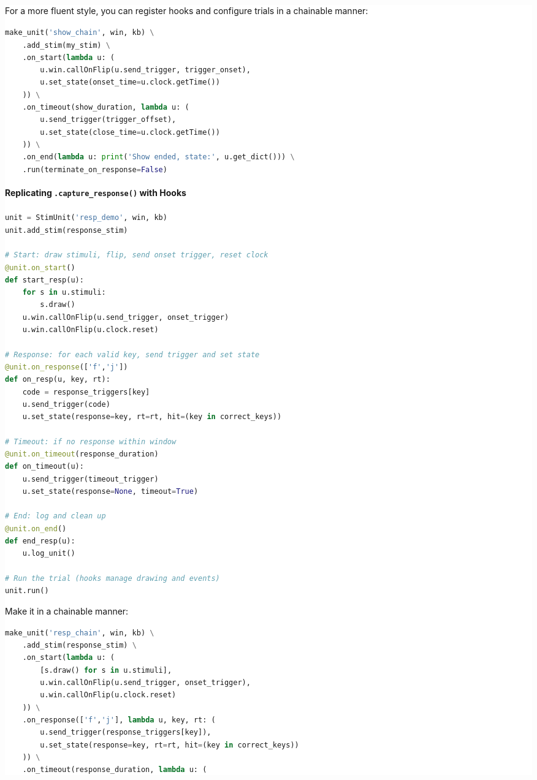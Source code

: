 For a more fluent style, you can register hooks and configure trials in a chainable manner:
```python
make_unit('show_chain', win, kb) \
    .add_stim(my_stim) \
    .on_start(lambda u: (
        u.win.callOnFlip(u.send_trigger, trigger_onset),
        u.set_state(onset_time=u.clock.getTime())
    )) \
    .on_timeout(show_duration, lambda u: (
        u.send_trigger(trigger_offset),
        u.set_state(close_time=u.clock.getTime())
    )) \
    .on_end(lambda u: print('Show ended, state:', u.get_dict())) \
    .run(terminate_on_response=False)
```


#### Replicating `.capture_response()` with Hooks
```python
unit = StimUnit('resp_demo', win, kb)
unit.add_stim(response_stim)

# Start: draw stimuli, flip, send onset trigger, reset clock
@unit.on_start()
def start_resp(u):
    for s in u.stimuli:
        s.draw()
    u.win.callOnFlip(u.send_trigger, onset_trigger)
    u.win.callOnFlip(u.clock.reset)

# Response: for each valid key, send trigger and set state
@unit.on_response(['f','j'])
def on_resp(u, key, rt):
    code = response_triggers[key]
    u.send_trigger(code)
    u.set_state(response=key, rt=rt, hit=(key in correct_keys))

# Timeout: if no response within window
@unit.on_timeout(response_duration)
def on_timeout(u):
    u.send_trigger(timeout_trigger)
    u.set_state(response=None, timeout=True)

# End: log and clean up
@unit.on_end()
def end_resp(u):
    u.log_unit()

# Run the trial (hooks manage drawing and events)
unit.run()
```
Make it in a chainable manner:
```python
make_unit('resp_chain', win, kb) \
    .add_stim(response_stim) \
    .on_start(lambda u: (
        [s.draw() for s in u.stimuli],
        u.win.callOnFlip(u.send_trigger, onset_trigger),
        u.win.callOnFlip(u.clock.reset)
    )) \
    .on_response(['f','j'], lambda u, key, rt: (
        u.send_trigger(response_triggers[key]),
        u.set_state(response=key, rt=rt, hit=(key in correct_keys))
    )) \
    .on_timeout(response_duration, lambda u: (
```